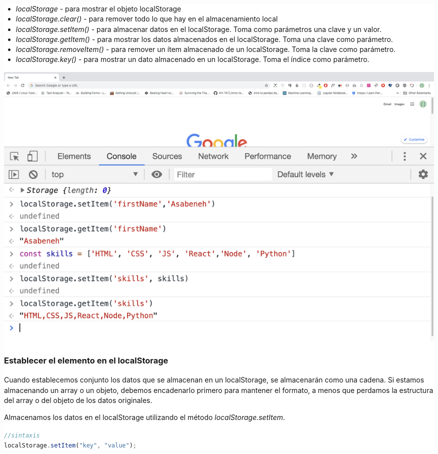 - _localStorage_ - para mostrar el objeto localStorage
- _localStorage.clear()_ - para remover todo lo que hay en el almacenamiento local
- _localStorage.setItem()_ - para almacenar datos en el localStorage. Toma como parámetros una clave y un valor.
- _localStorage.getItem()_ - para mostrar los datos almacenados en el localStorage. Toma una clave como parámetro.
- _localStorage.removeItem()_ - para remover un ítem almacenado de un localStorage. Toma la clave como parámetro.
- _localStorage.key()_ - para mostrar un dato almacenado en un localStorage. Toma el índice como parámetro.

![local_storage](../images/local_storage.png)

### Establecer el elemento en el localStorage

Cuando establecemos conjunto los datos que se almacenan en un localStorage, se almacenarán como una cadena. Si estamos almacenando un array o un objeto, debemos encadenarlo primero para mantener el formato, a menos que perdamos la estructura del array o del objeto de los datos originales.

Almacenamos los datos en el localStorage utilizando el método _localStorage.setItem_.

```js
//sintaxis
localStorage.setItem("key", "value");
```
